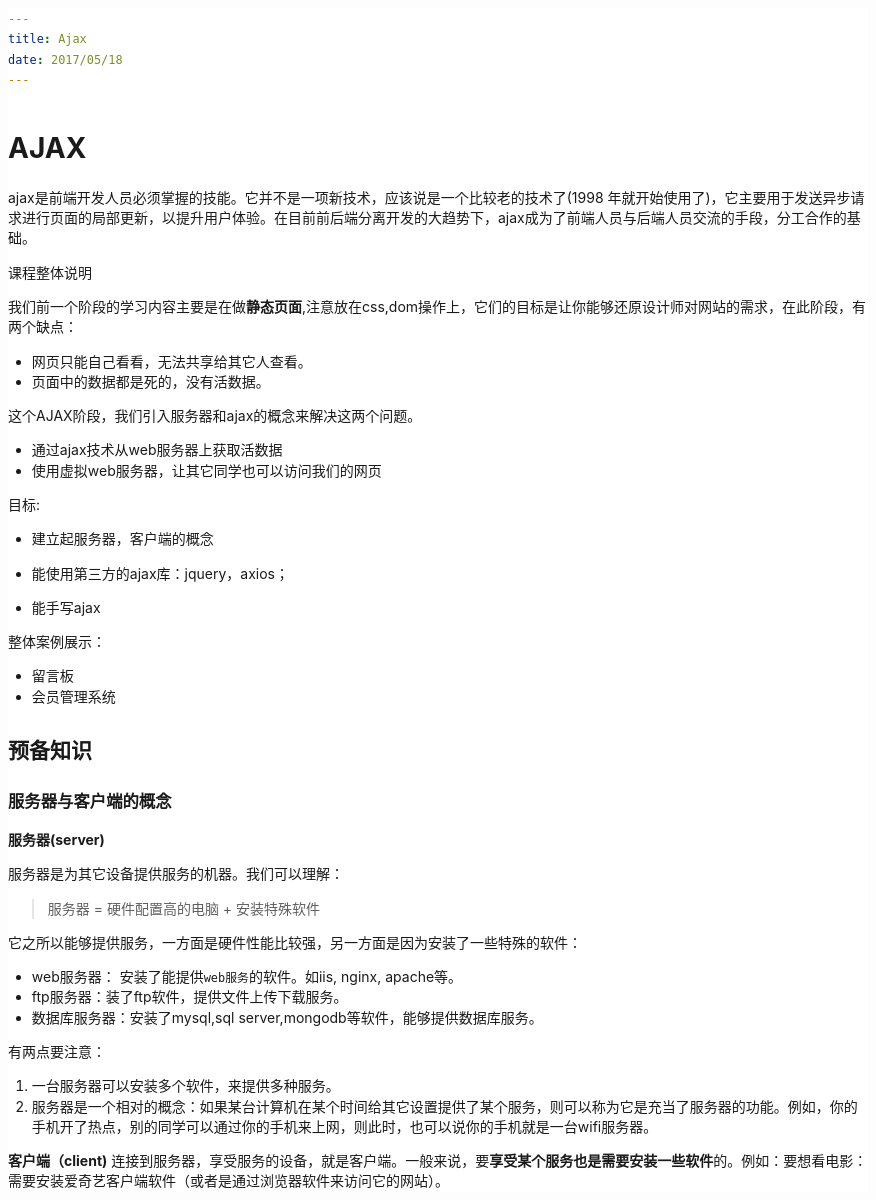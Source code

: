 ```yaml
---
title: Ajax
date: 2017/05/18
---
```

# AJAX
ajax是前端开发人员必须掌握的技能。它并不是一项新技术，应该说是一个比较老的技术了(1998 年就开始使用了)，它主要用于发送异步请求进行页面的局部更新，以提升用户体验。在目前前后端分离开发的大趋势下，ajax成为了前端人员与后端人员交流的手段，分工合作的基础。 



课程整体说明

我们前一个阶段的学习内容主要是在做**静态页面**,注意放在css,dom操作上，它们的目标是让你能够还原设计师对网站的需求，在此阶段，有两个缺点：

- 网页只能自己看看，无法共享给其它人查看。
- 页面中的数据都是死的，没有活数据。

这个AJAX阶段，我们引入服务器和ajax的概念来解决这两个问题。
- 通过ajax技术从web服务器上获取活数据
- 使用虚拟web服务器，让其它同学也可以访问我们的网页

目标: 
- 建立起服务器，客户端的概念

- 能使用第三方的ajax库：jquery，axios；

- 能手写ajax

  

整体案例展示：

- 留言板
- 会员管理系统
## 预备知识
### 服务器与客户端的概念
**服务器(server)**

服务器是为其它设备提供服务的机器。我们可以理解：

> 服务器 = 硬件配置高的电脑 + 安装特殊软件

它之所以能够提供服务，一方面是硬件性能比较强，另一方面是因为安装了一些特殊的软件：

- web服务器： 安装了能提供`web服务`的软件。如iis, nginx, apache等。
- ftp服务器：装了ftp软件，提供文件上传下载服务。
- 数据库服务器：安装了mysql,sql server,mongodb等软件，能够提供数据库服务。

有两点要注意：
1. 一台服务器可以安装多个软件，来提供多种服务。
2. 服务器是一个相对的概念：如果某台计算机在某个时间给其它设置提供了某个服务，则可以称为它是充当了服务器的功能。例如，你的手机开了热点，别的同学可以通过你的手机来上网，则此时，也可以说你的手机就是一台wifi服务器。

**客户端（client)**
连接到服务器，享受服务的设备，就是客户端。一般来说，要**享受某个服务也是需要安装一些软件**的。例如：要想看电影：需要安装爱奇艺客户端软件（或者是通过浏览器软件来访问它的网站）。
